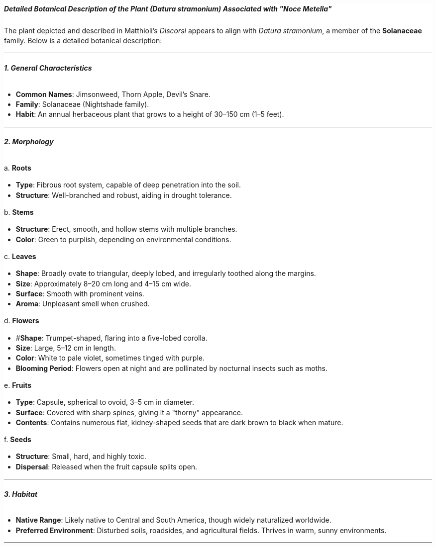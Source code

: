 ##### Detailed Botanical Description of the Plant (*Datura stramonium*) Associated with "Noce Metella"

The plant depicted and described in Matthioli’s *Discorsi* appears to align with *Datura stramonium*, a member of the **Solanaceae** family. Below is a detailed botanical description:

---

###### **1. General Characteristics**
- **Common Names**: Jimsonweed, Thorn Apple, Devil’s Snare.
- **Family**: Solanaceae (Nightshade family).
- **Habit**: An annual herbaceous plant that grows to a height of 30–150 cm (1–5 feet).

---

###### **2. Morphology**

a. **Roots**
  - **Type**: Fibrous root system, capable of deep penetration into the soil.
  - **Structure**: Well-branched and robust, aiding in drought tolerance.

b. **Stems**
  - **Structure**: Erect, smooth, and hollow stems with multiple branches.
  - **Color**: Green to purplish, depending on environmental conditions.

c. **Leaves**
  - **Shape**: Broadly ovate to triangular, deeply lobed, and irregularly toothed along the margins.
  - **Size**: Approximately 8–20 cm long and 4–15 cm wide.
  - **Surface**: Smooth with prominent veins.
  - **Aroma**: Unpleasant smell when crushed.

d. **Flowers**
  - #**Shape**: Trumpet-shaped, flaring into a five-lobed corolla.
  - **Size**: Large, 5–12 cm in length.
  - **Color**: White to pale violet, sometimes tinged with purple.
  - **Blooming Period**: Flowers open at night and are pollinated by nocturnal insects such as moths.

e. **Fruits**
  - **Type**: Capsule, spherical to ovoid, 3–5 cm in diameter.
  - **Surface**: Covered with sharp spines, giving it a "thorny" appearance.
  - **Contents**: Contains numerous flat, kidney-shaped seeds that are dark brown to black when mature.

f. **Seeds**
  - **Structure**: Small, hard, and highly toxic.
  - **Dispersal**: Released when the fruit capsule splits open.

---

###### **3. Habitat**
- **Native Range**: Likely native to Central and South America, though widely naturalized worldwide.
- **Preferred Environment**: Disturbed soils, roadsides, and agricultural fields. Thrives in warm, sunny environments.

---
